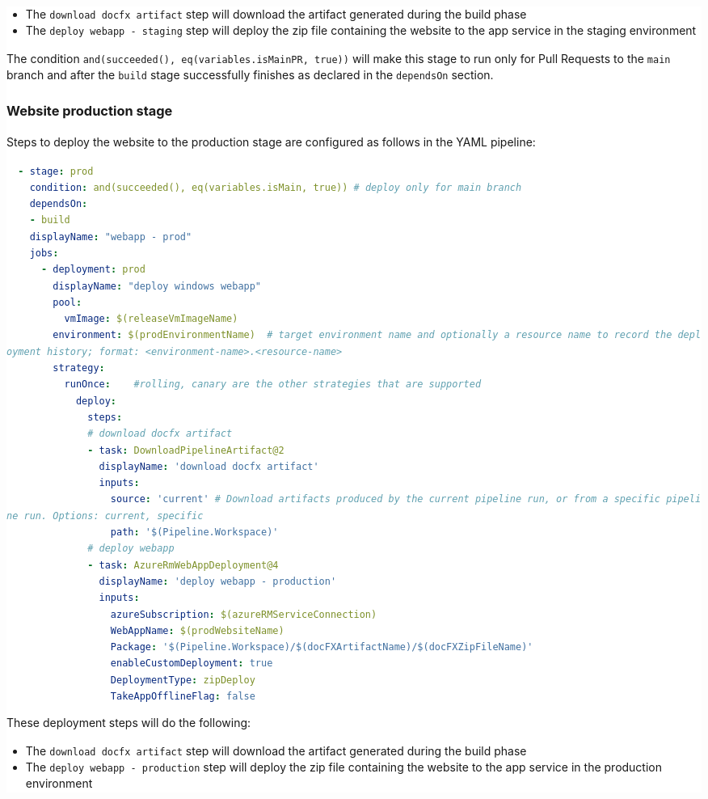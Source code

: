 - The `download docfx artifact` step will download the artifact generated during the build phase
- The `deploy webapp - staging` step will deploy the zip file containing the website to the app service in the staging environment

The condition `and(succeeded(), eq(variables.isMainPR, true))` will make this stage to run only for Pull Requests to the `main` branch and after the `build` stage successfully finishes as declared in the `dependsOn` section.

### Website production stage

Steps to deploy the website to the production stage are configured as follows in the YAML pipeline:

```YAML
  - stage: prod
    condition: and(succeeded(), eq(variables.isMain, true)) # deploy only for main branch
    dependsOn:
    - build
    displayName: "webapp - prod"
    jobs:
      - deployment: prod
        displayName: "deploy windows webapp"
        pool:
          vmImage: $(releaseVmImageName)
        environment: $(prodEnvironmentName)  # target environment name and optionally a resource name to record the deployment history; format: <environment-name>.<resource-name>
        strategy:
          runOnce:    #rolling, canary are the other strategies that are supported
            deploy:
              steps:
              # download docfx artifact
              - task: DownloadPipelineArtifact@2
                displayName: 'download docfx artifact'
                inputs:
                  source: 'current' # Download artifacts produced by the current pipeline run, or from a specific pipeline run. Options: current, specific
                  path: '$(Pipeline.Workspace)'
              # deploy webapp
              - task: AzureRmWebAppDeployment@4
                displayName: 'deploy webapp - production'
                inputs:
                  azureSubscription: $(azureRMServiceConnection)
                  WebAppName: $(prodWebsiteName)
                  Package: '$(Pipeline.Workspace)/$(docFXArtifactName)/$(docFXZipFileName)'
                  enableCustomDeployment: true
                  DeploymentType: zipDeploy
                  TakeAppOfflineFlag: false
```

These deployment steps will do the following:

- The `download docfx artifact` step will download the artifact generated during the build phase
- The `deploy webapp - production` step will deploy the zip file containing the website to the app service in the production environment
